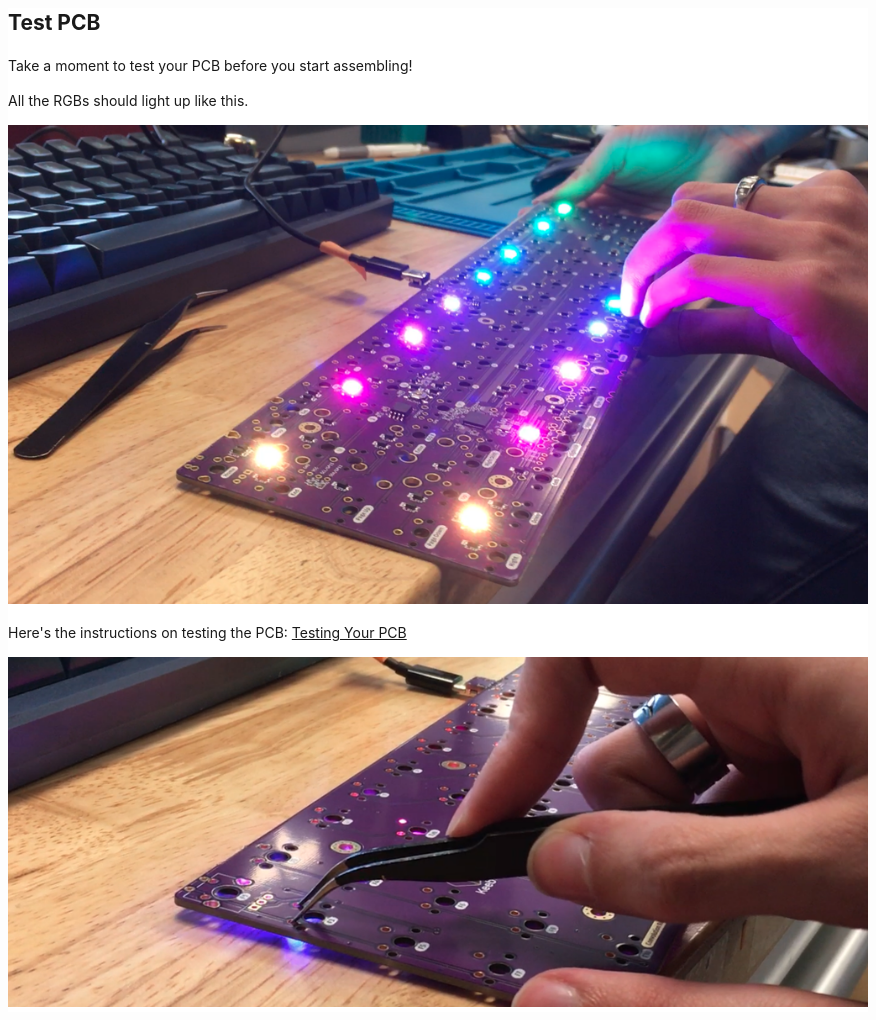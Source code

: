 ## Test PCB

Take a moment to test your PCB before you start assembling!

All the RGBs should light up like this.

![RGB lights on](assets/images/convolution/04.png)

Here's the instructions on testing the PCB: [Testing Your PCB](testing-pcb)

![Tweezer test](assets/images/convolution/05.png)

